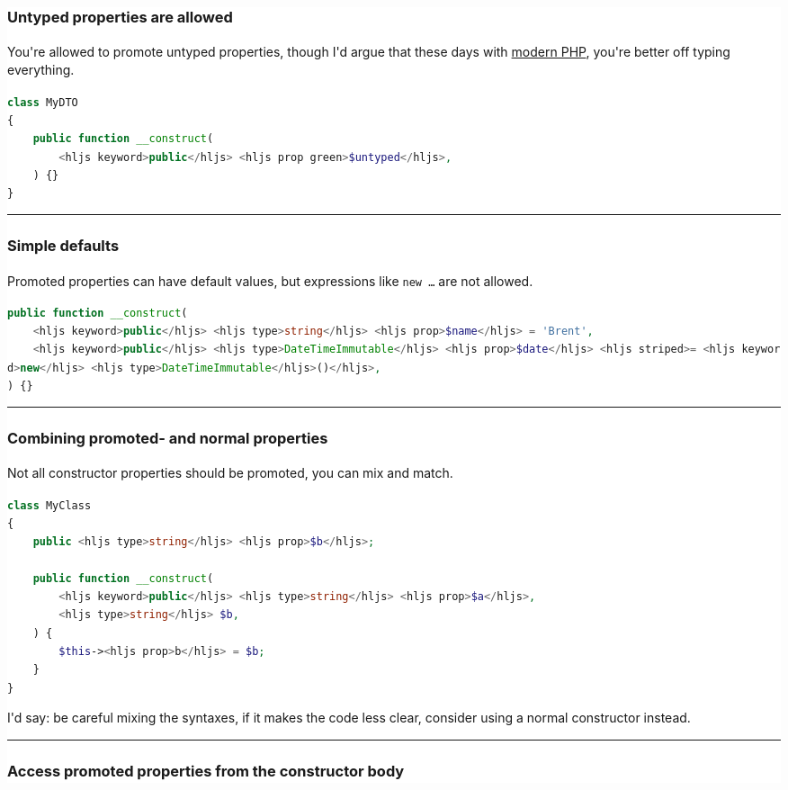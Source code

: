 
### Untyped properties are allowed

You're allowed to promote untyped properties, though I'd argue that these days with [modern PHP](/blog/php-in-2020), you're better off typing everything.

```php
class MyDTO
{
    public function __construct(
        <hljs keyword>public</hljs> <hljs prop green>$untyped</hljs>,
    ) {}
}
```

---

### Simple defaults

Promoted properties can have default values, but expressions like `new …` are not allowed. 

```php
public function __construct(
    <hljs keyword>public</hljs> <hljs type>string</hljs> <hljs prop>$name</hljs> = 'Brent',
    <hljs keyword>public</hljs> <hljs type>DateTimeImmutable</hljs> <hljs prop>$date</hljs> <hljs striped>= <hljs keyword>new</hljs> <hljs type>DateTimeImmutable</hljs>()</hljs>,
) {}
```

---

### Combining promoted- and normal properties

Not all constructor properties should be promoted, you can mix and match.

```php
class MyClass
{
    public <hljs type>string</hljs> <hljs prop>$b</hljs>;

    public function __construct(
        <hljs keyword>public</hljs> <hljs type>string</hljs> <hljs prop>$a</hljs>,
        <hljs type>string</hljs> $b,
    ) {
        $this-><hljs prop>b</hljs> = $b;
    }
}
```

I'd say: be careful mixing the syntaxes, if it makes the code less clear, consider using a normal constructor instead.  



---

### Access promoted properties from the constructor body
